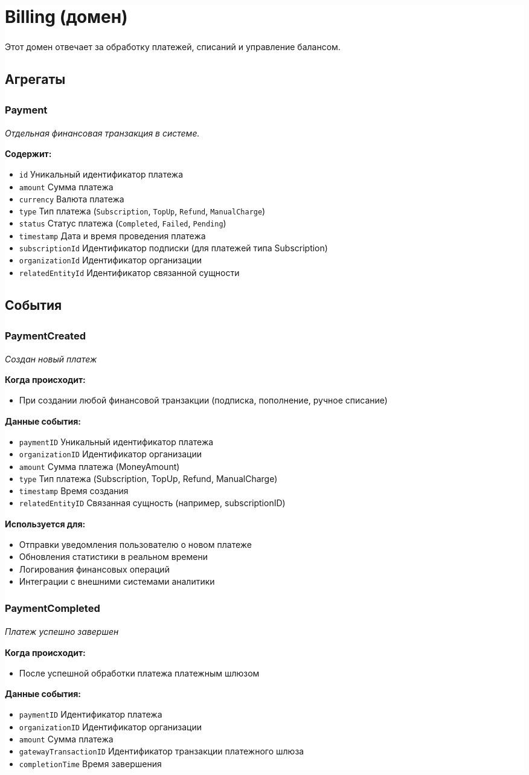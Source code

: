 # Billing (домен)

Этот домен отвечает за обработку платежей, списаний и управление балансом.

## Агрегаты

### Payment

*Отдельная финансовая транзакция в системе.*

**Содержит:**
- `id` Уникальный идентификатор платежа
- `amount` Сумма платежа
- `currency` Валюта платежа
- `type` Тип платежа (`Subscription`, `TopUp`, `Refund`, `ManualCharge`)
- `status` Статус платежа (`Completed`, `Failed`, `Pending`)
- `timestamp` Дата и время проведения платежа
- `subscriptionId` Идентификатор подписки (для платежей типа Subscription)
- `organizationId` Идентификатор организации
- `relatedEntityId` Идентификатор связанной сущности

## События

### PaymentCreated
*Создан новый платеж*

**Когда происходит:**
- При создании любой финансовой транзакции (подписка, пополнение, ручное списание)

**Данные события:**
- `paymentID` Уникальный идентификатор платежа
- `organizationID` Идентификатор организации
- `amount` Сумма платежа (MoneyAmount)
- `type` Тип платежа (Subscription, TopUp, Refund, ManualCharge)
- `timestamp` Время создания
- `relatedEntityID` Связанная сущность (например, subscriptionID)

**Используется для:**
- Отправки уведомления пользователю о новом платеже
- Обновления статистики в реальном времени
- Логирования финансовых операций
- Интеграции с внешними системами аналитики

### PaymentCompleted
*Платеж успешно завершен*

**Когда происходит:**
- После успешной обработки платежа платежным шлюзом

**Данные события:**
- `paymentID` Идентификатор платежа
- `organizationID` Идентификатор организации
- `amount` Сумма платежа
- `gatewayTransactionID` Идентификатор транзакции платежного шлюза
- `completionTime` Время завершения

